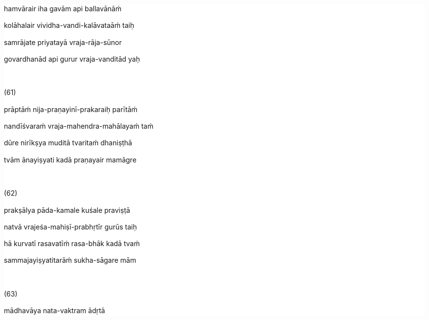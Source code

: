 
hamvārair iha
gavām api ballavānāḿ


kolāhalair
vividha-vandi-kalāvataāḿ taiḥ


samrājate
priyatayā vraja-rāja-sūnor


govardhanād api gurur
vraja-vanditād yaḥ


 


(61)


prāptāḿ
nija-praṇayinī-prakaraiḥ parītāḿ


nandīśvaraḿ
vraja-mahendra-mahālayaḿ taḿ


dūre
nirīkṣya muditā tvaritaḿ dhaniṣṭhā


tvām
ānayiṣyati kadā praṇayair mamāgre


 


(62)


prakṣālya
pāda-kamale kuśale praviṣṭā


natvā
vrajeśa-mahiṣī-prabhṛtīr gurūs taiḥ


hā kurvatī
rasavatīḿ rasa-bhāk kadā tvaḿ


sammajayiṣyatitarāḿ
sukha-sāgare mām


 


(63)


mādhavāya
nata-vaktram ādṛtā
